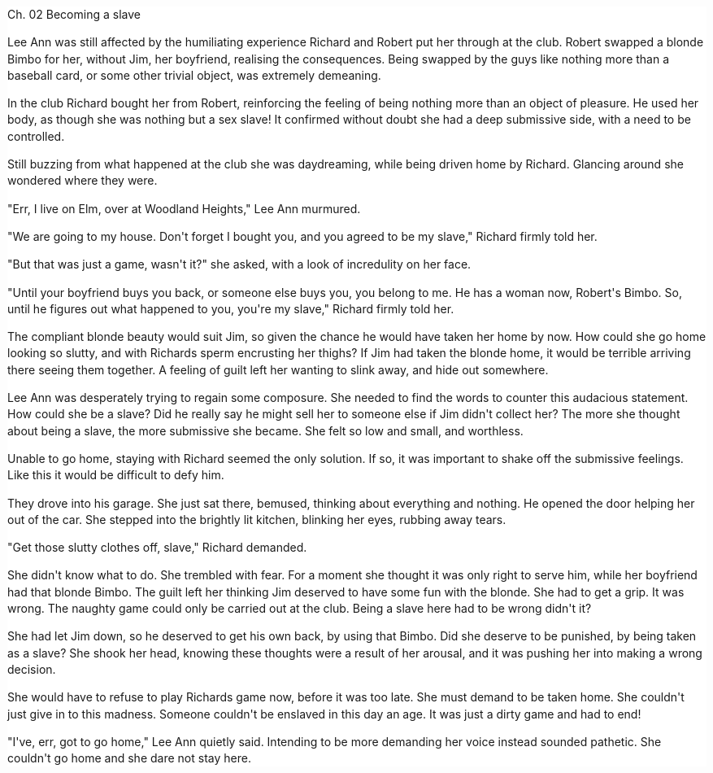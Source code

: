 Ch. 02 Becoming a slave 

Lee Ann was still affected by the humiliating experience Richard and Robert put her through at the club. Robert swapped a blonde Bimbo for her, without Jim, her boyfriend, realising the consequences. Being swapped by the guys like nothing more than a baseball card, or some other trivial object, was extremely demeaning. 

In the club Richard bought her from Robert, reinforcing the feeling of being nothing more than an object of pleasure. He used her body, as though she was nothing but a sex slave! It confirmed without doubt she had a deep submissive side, with a need to be controlled. 

Still buzzing from what happened at the club she was daydreaming, while being driven home by Richard. Glancing around she wondered where they were. 

"Err, I live on Elm, over at Woodland Heights," Lee Ann murmured. 

"We are going to my house. Don't forget I bought you, and you agreed to be my slave," Richard firmly told her. 

"But that was just a game, wasn't it?" she asked, with a look of incredulity on her face. 

"Until your boyfriend buys you back, or someone else buys you, you belong to me. He has a woman now, Robert's Bimbo. So, until he figures out what happened to you, you're my slave," Richard firmly told her. 

The compliant blonde beauty would suit Jim, so given the chance he would have taken her home by now. How could she go home looking so slutty, and with Richards sperm encrusting her thighs? If Jim had taken the blonde home, it would be terrible arriving there seeing them together. A feeling of guilt left her wanting to slink away, and hide out somewhere. 

Lee Ann was desperately trying to regain some composure. She needed to find the words to counter this audacious statement. How could she be a slave? Did he really say he might sell her to someone else if Jim didn't collect her? The more she thought about being a slave, the more submissive she became. She felt so low and small, and worthless. 

Unable to go home, staying with Richard seemed the only solution. If so, it was important to shake off the submissive feelings. Like this it would be difficult to defy him. 

They drove into his garage. She just sat there, bemused, thinking about everything and nothing. He opened the door helping her out of the car. She stepped into the brightly lit kitchen, blinking her eyes, rubbing away tears. 

"Get those slutty clothes off, slave," Richard demanded. 

She didn't know what to do. She trembled with fear. For a moment she thought it was only right to serve him, while her boyfriend had that blonde Bimbo. The guilt left her thinking Jim deserved to have some fun with the blonde. She had to get a grip. It was wrong. The naughty game could only be carried out at the club. Being a slave here had to be wrong didn't it? 

She had let Jim down, so he deserved to get his own back, by using that Bimbo. Did she deserve to be punished, by being taken as a slave? She shook her head, knowing these thoughts were a result of her arousal, and it was pushing her into making a wrong decision. 

She would have to refuse to play Richards game now, before it was too late. She must demand to be taken home. She couldn't just give in to this madness. Someone couldn't be enslaved in this day an age. It was just a dirty game and had to end! 

"I've, err, got to go home," Lee Ann quietly said. Intending to be more demanding her voice instead sounded pathetic. She couldn't go home and she dare not stay here. 
